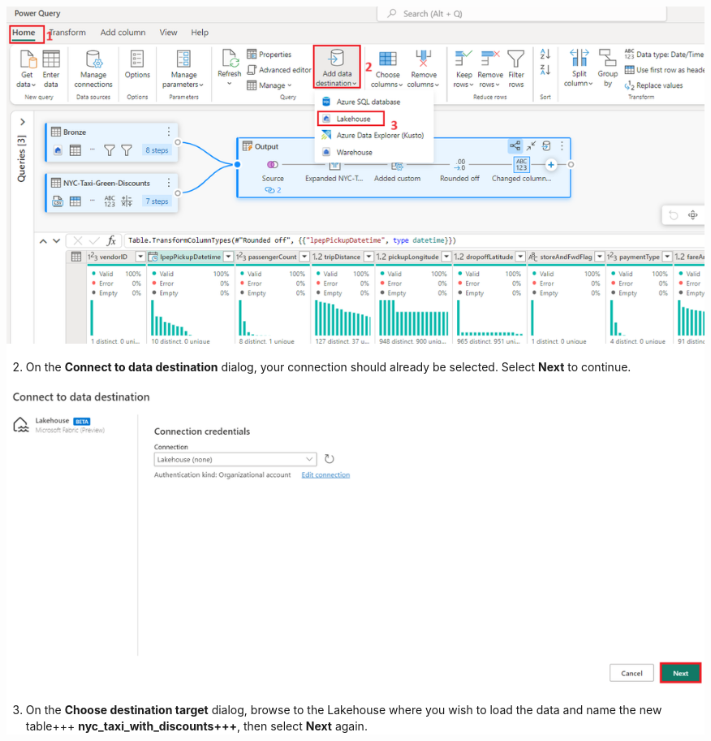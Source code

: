 ![](./media/image84.png)

2.  On the **Connect to data destination** dialog, your connection
    should already be selected. Select **Next** to continue.

![](./media/image85.png)

3.  On the **Choose destination target** dialog, browse to the Lakehouse
    where you wish to load the data and name the new
    table+++ **nyc_taxi_with_discounts+++**, then select **Next** again.
